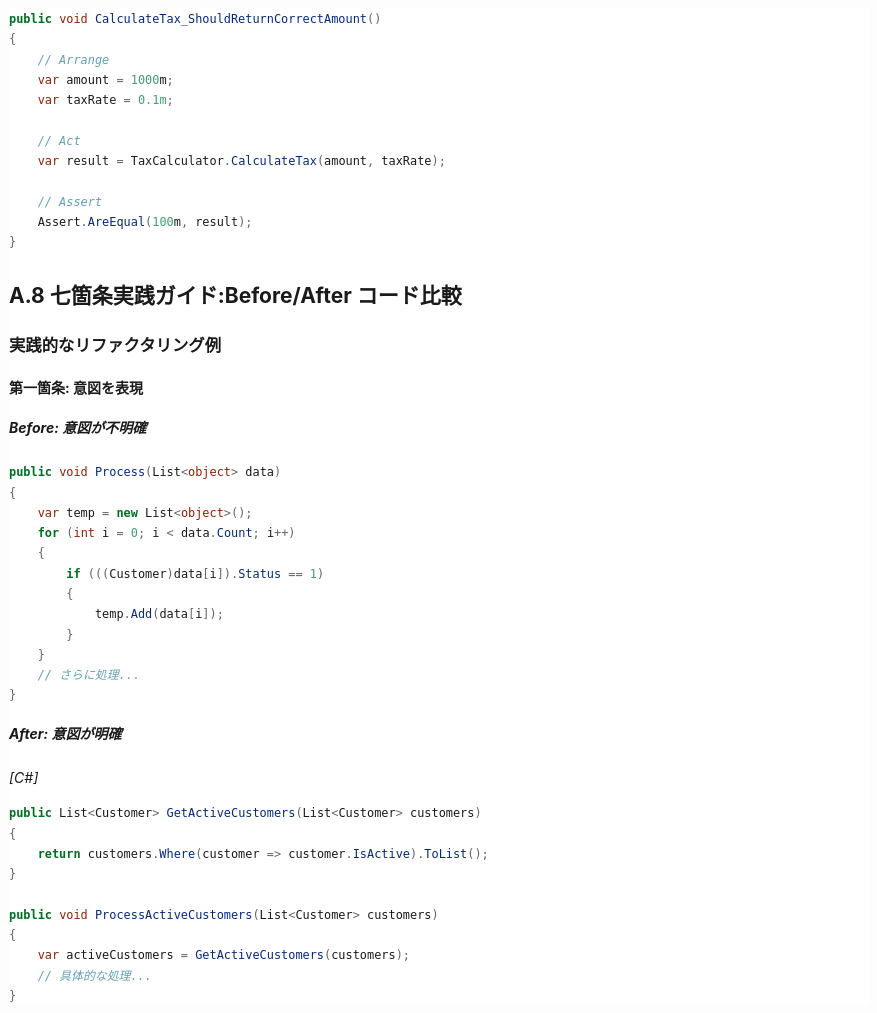 ```csharp
public void CalculateTax_ShouldReturnCorrectAmount()
{
    // Arrange
    var amount = 1000m;
    var taxRate = 0.1m;

    // Act
    var result = TaxCalculator.CalculateTax(amount, taxRate);

    // Assert
    Assert.AreEqual(100m, result);
}
```
## A.8 七箇条実践ガイド:Before/After コード比較

### 実践的なリファクタリング例

#### 第一箇条: 意図を表現

##### Before: 意図が不明確

```csharp
public void Process(List<object> data)
{
    var temp = new List<object>();
    for (int i = 0; i < data.Count; i++)
    {
        if (((Customer)data[i]).Status == 1)
        {
            temp.Add(data[i]);
        }
    }
    // さらに処理...
}
```

##### After: 意図が明確

_[C#]_
```csharp
public List<Customer> GetActiveCustomers(List<Customer> customers)
{
    return customers.Where(customer => customer.IsActive).ToList();
}

public void ProcessActiveCustomers(List<Customer> customers)
{
    var activeCustomers = GetActiveCustomers(customers);
    // 具体的な処理...
}
```
